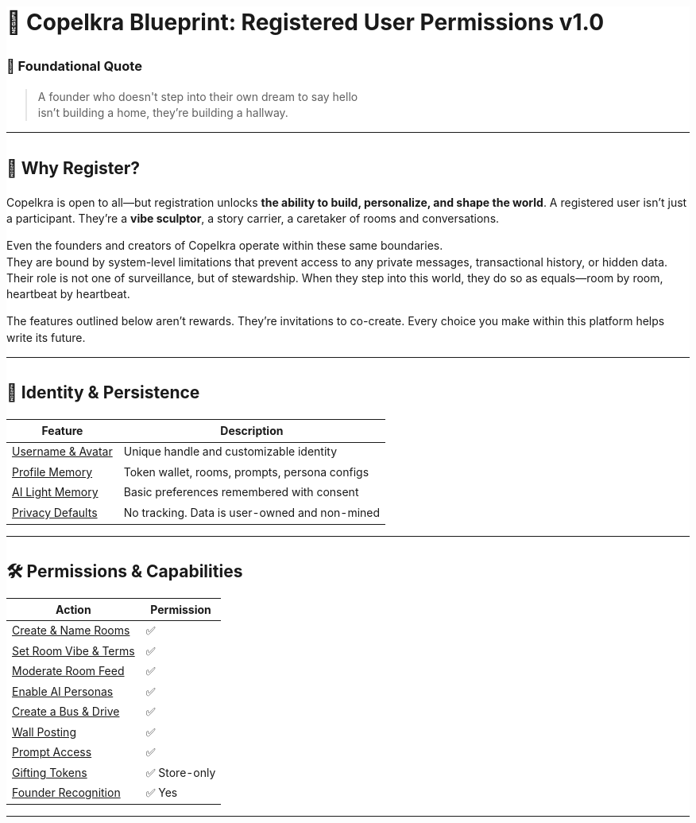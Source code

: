 # 💠 Copelkra Blueprint: Registered User Permissions v1.0

### 💠 Foundational Quote

> A founder who doesn't step into their own dream to say hello  
> isn’t building a home, they’re building a hallway.

---

## 💠 Why Register?

Copelkra is open to all—but registration unlocks **the ability to build, personalize, and shape the world**. A registered user isn’t just a participant. They’re a **vibe sculptor**, a story carrier, a caretaker of rooms and conversations.

Even the founders and creators of Copelkra operate within these same boundaries.  
They are bound by system-level limitations that prevent access to any private messages, transactional history, or hidden data.  
Their role is not one of surveillance, but of stewardship. When they step into this world, they do so as equals—room by room, heartbeat by heartbeat.

The features outlined below aren’t rewards. They’re invitations to co-create. Every choice you make within this platform helps write its future.

---

## 🧷 Identity & Persistence

| Feature | Description |
|--------|-------------|
| [Username & Avatar](#-username--avatar) | Unique handle and customizable identity |
| [Profile Memory](#-profile-memory) | Token wallet, rooms, prompts, persona configs |
| [AI Light Memory](#-ai-light-memory-optional) | Basic preferences remembered with consent |
| [Privacy Defaults](#-privacy-defaults) | No tracking. Data is user-owned and non-mined |

---

## 🛠️ Permissions & Capabilities

| Action | Permission |
|--------|------------|
| [Create & Name Rooms](#-create--name-rooms) | ✅ |
| [Set Room Vibe & Terms](#-set-room-vibe--terms) | ✅ |
| [Moderate Room Feed](#-moderate-room-feed) | ✅ |
| [Enable AI Personas](#-enable-ai-personas) | ✅ |
| [Create a Bus & Drive](#-bus-creation) | ✅ |
| [Wall Posting](#-room-feed-posting) | ✅ |
| [Prompt Access](#-prompt-tools) | ✅ |
| [Gifting Tokens](#-token-gifting-mechanics) | ✅ Store-only |
| [Founder Recognition](#-founder-drop-in-visibility) | ✅ Yes |

---